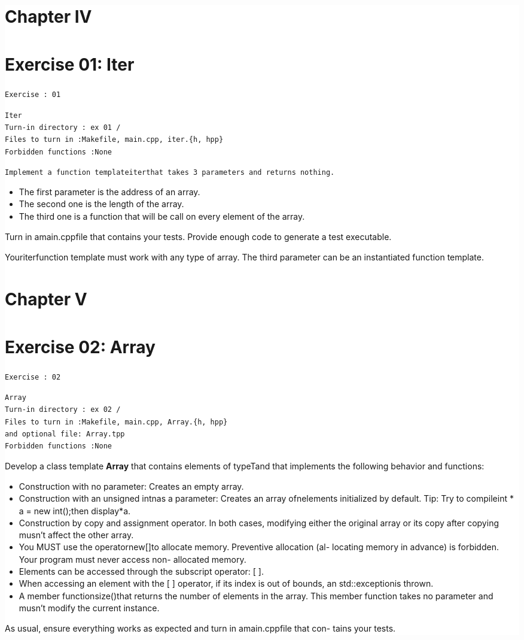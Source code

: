 # Chapter IV

# Exercise 01: Iter

```
Exercise : 01
```
```
Iter
Turn-in directory : ex 01 /
Files to turn in :Makefile, main.cpp, iter.{h, hpp}
Forbidden functions :None
```
```
Implement a function templateiterthat takes 3 parameters and returns nothing.
```
- The first parameter is the address of an array.
- The second one is the length of the array.
- The third one is a function that will be call on every element of the array.

Turn in amain.cppfile that contains your tests. Provide enough code to generate a
test executable.

Youriterfunction template must work with any type of array. The third parameter
can be an instantiated function template.


# Chapter V

# Exercise 02: Array

```
Exercise : 02
```
```
Array
Turn-in directory : ex 02 /
Files to turn in :Makefile, main.cpp, Array.{h, hpp}
and optional file: Array.tpp
Forbidden functions :None
```
Develop a class template **Array** that contains elements of typeTand that implements
the following behavior and functions:

- Construction with no parameter: Creates an empty array.
- Construction with an unsigned intnas a parameter: Creates an array ofnelements
    initialized by default.
    Tip: Try to compileint * a = new int();then display*a.
- Construction by copy and assignment operator. In both cases, modifying either the
    original array or its copy after copying musn’t affect the other array.
- You MUST use the operatornew[]to allocate memory. Preventive allocation (al-
    locating memory in advance) is forbidden. Your program must never access non-
    allocated memory.
- Elements can be accessed through the subscript operator: [ ].
- When accessing an element with the [ ] operator, if its index is out of bounds, an
    std::exceptionis thrown.
- A member functionsize()that returns the number of elements in the array. This
    member function takes no parameter and musn’t modify the current instance.

As usual, ensure everything works as expected and turn in amain.cppfile that con-
tains your tests.



